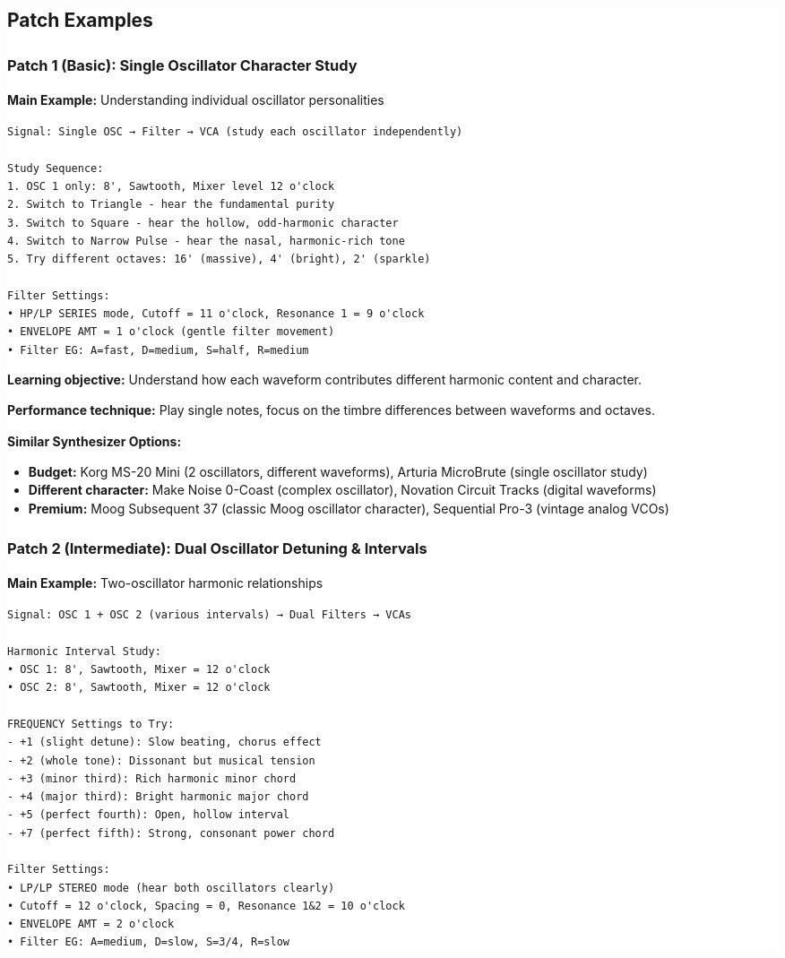 
## Patch Examples

### Patch 1 (Basic): Single Oscillator Character Study

**Main Example:** Understanding individual oscillator personalities
```
Signal: Single OSC → Filter → VCA (study each oscillator independently)

Study Sequence:
1. OSC 1 only: 8', Sawtooth, Mixer level 12 o'clock
2. Switch to Triangle - hear the fundamental purity
3. Switch to Square - hear the hollow, odd-harmonic character  
4. Switch to Narrow Pulse - hear the nasal, harmonic-rich tone
5. Try different octaves: 16' (massive), 4' (bright), 2' (sparkle)

Filter Settings:
• HP/LP SERIES mode, Cutoff = 11 o'clock, Resonance 1 = 9 o'clock
• ENVELOPE AMT = 1 o'clock (gentle filter movement)
• Filter EG: A=fast, D=medium, S=half, R=medium
```

**Learning objective:** Understand how each waveform contributes different harmonic content and character.

**Performance technique:** Play single notes, focus on the timbre differences between waveforms and octaves.

**Similar Synthesizer Options:**
- **Budget:** Korg MS-20 Mini (2 oscillators, different waveforms), Arturia MicroBrute (single oscillator study)
- **Different character:** Make Noise 0-Coast (complex oscillator), Novation Circuit Tracks (digital waveforms)
- **Premium:** Moog Subsequent 37 (classic Moog oscillator character), Sequential Pro-3 (vintage analog VCOs)

### Patch 2 (Intermediate): Dual Oscillator Detuning & Intervals

**Main Example:** Two-oscillator harmonic relationships
```
Signal: OSC 1 + OSC 2 (various intervals) → Dual Filters → VCAs

Harmonic Interval Study:
• OSC 1: 8', Sawtooth, Mixer = 12 o'clock
• OSC 2: 8', Sawtooth, Mixer = 12 o'clock

FREQUENCY Settings to Try:
- +1 (slight detune): Slow beating, chorus effect
- +2 (whole tone): Dissonant but musical tension
- +3 (minor third): Rich harmonic minor chord
- +4 (major third): Bright harmonic major chord  
- +5 (perfect fourth): Open, hollow interval
- +7 (perfect fifth): Strong, consonant power chord

Filter Settings:
• LP/LP STEREO mode (hear both oscillators clearly)
• Cutoff = 12 o'clock, Spacing = 0, Resonance 1&2 = 10 o'clock
• ENVELOPE AMT = 2 o'clock
• Filter EG: A=medium, D=slow, S=3/4, R=slow
```

